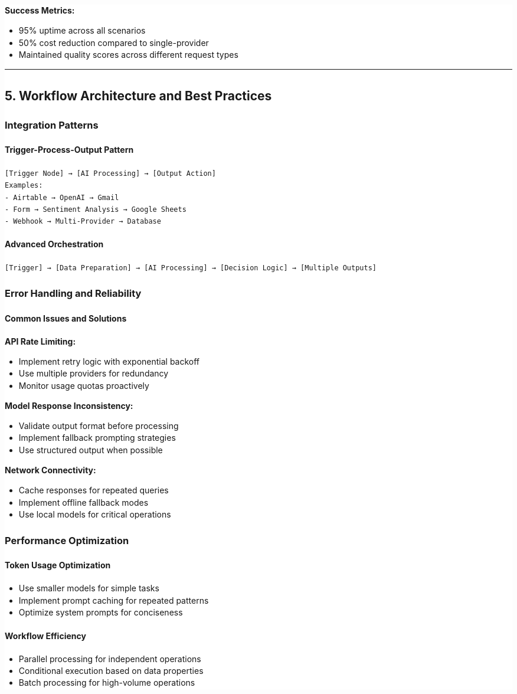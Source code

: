 **Success Metrics:**
- 95% uptime across all scenarios
- 50% cost reduction compared to single-provider
- Maintained quality scores across different request types

---

## 5. Workflow Architecture and Best Practices

### Integration Patterns

#### Trigger-Process-Output Pattern
```
[Trigger Node] → [AI Processing] → [Output Action]
Examples:
- Airtable → OpenAI → Gmail
- Form → Sentiment Analysis → Google Sheets
- Webhook → Multi-Provider → Database
```

#### Advanced Orchestration
```
[Trigger] → [Data Preparation] → [AI Processing] → [Decision Logic] → [Multiple Outputs]
```

### Error Handling and Reliability

#### Common Issues and Solutions

**API Rate Limiting:**
- Implement retry logic with exponential backoff
- Use multiple providers for redundancy
- Monitor usage quotas proactively

**Model Response Inconsistency:**
- Validate output format before processing
- Implement fallback prompting strategies
- Use structured output when possible

**Network Connectivity:**
- Cache responses for repeated queries
- Implement offline fallback modes
- Use local models for critical operations

### Performance Optimization

#### Token Usage Optimization
- Use smaller models for simple tasks
- Implement prompt caching for repeated patterns
- Optimize system prompts for conciseness

#### Workflow Efficiency
- Parallel processing for independent operations
- Conditional execution based on data properties
- Batch processing for high-volume operations
